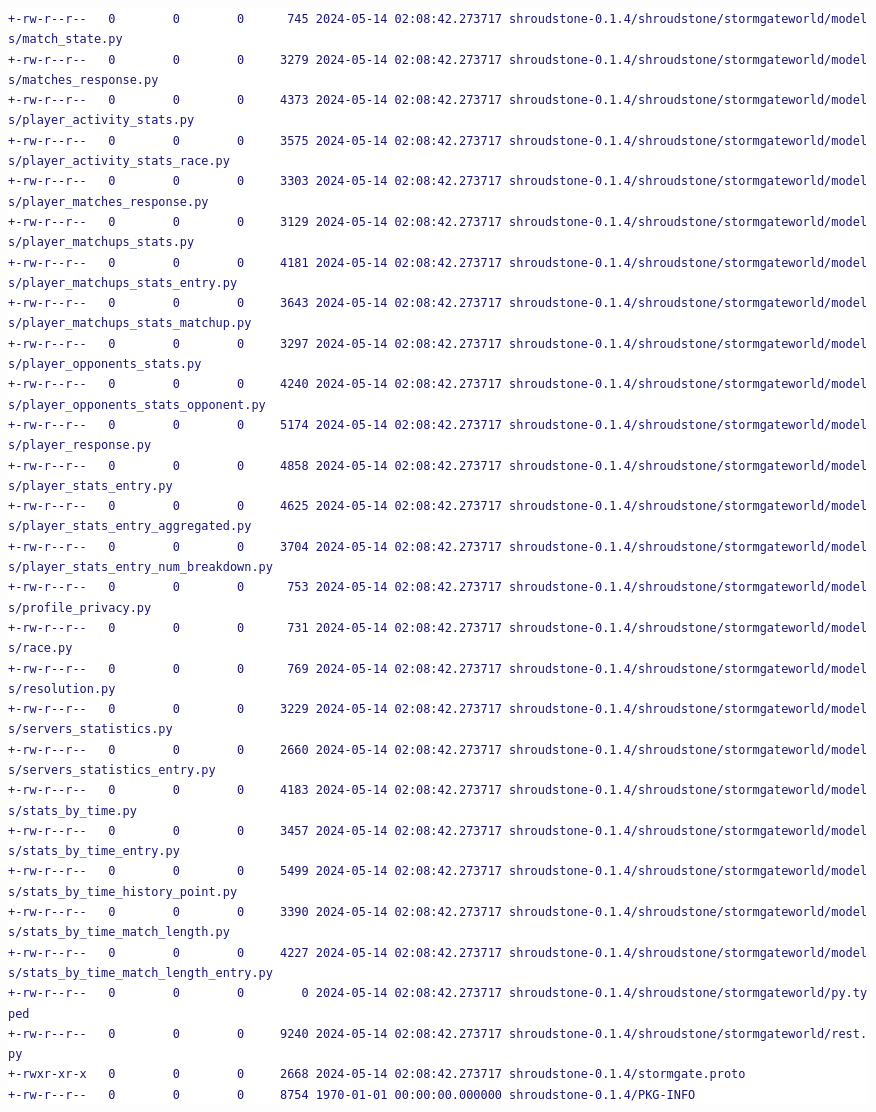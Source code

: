 ```diff
+-rw-r--r--   0        0        0      745 2024-05-14 02:08:42.273717 shroudstone-0.1.4/shroudstone/stormgateworld/models/match_state.py
+-rw-r--r--   0        0        0     3279 2024-05-14 02:08:42.273717 shroudstone-0.1.4/shroudstone/stormgateworld/models/matches_response.py
+-rw-r--r--   0        0        0     4373 2024-05-14 02:08:42.273717 shroudstone-0.1.4/shroudstone/stormgateworld/models/player_activity_stats.py
+-rw-r--r--   0        0        0     3575 2024-05-14 02:08:42.273717 shroudstone-0.1.4/shroudstone/stormgateworld/models/player_activity_stats_race.py
+-rw-r--r--   0        0        0     3303 2024-05-14 02:08:42.273717 shroudstone-0.1.4/shroudstone/stormgateworld/models/player_matches_response.py
+-rw-r--r--   0        0        0     3129 2024-05-14 02:08:42.273717 shroudstone-0.1.4/shroudstone/stormgateworld/models/player_matchups_stats.py
+-rw-r--r--   0        0        0     4181 2024-05-14 02:08:42.273717 shroudstone-0.1.4/shroudstone/stormgateworld/models/player_matchups_stats_entry.py
+-rw-r--r--   0        0        0     3643 2024-05-14 02:08:42.273717 shroudstone-0.1.4/shroudstone/stormgateworld/models/player_matchups_stats_matchup.py
+-rw-r--r--   0        0        0     3297 2024-05-14 02:08:42.273717 shroudstone-0.1.4/shroudstone/stormgateworld/models/player_opponents_stats.py
+-rw-r--r--   0        0        0     4240 2024-05-14 02:08:42.273717 shroudstone-0.1.4/shroudstone/stormgateworld/models/player_opponents_stats_opponent.py
+-rw-r--r--   0        0        0     5174 2024-05-14 02:08:42.273717 shroudstone-0.1.4/shroudstone/stormgateworld/models/player_response.py
+-rw-r--r--   0        0        0     4858 2024-05-14 02:08:42.273717 shroudstone-0.1.4/shroudstone/stormgateworld/models/player_stats_entry.py
+-rw-r--r--   0        0        0     4625 2024-05-14 02:08:42.273717 shroudstone-0.1.4/shroudstone/stormgateworld/models/player_stats_entry_aggregated.py
+-rw-r--r--   0        0        0     3704 2024-05-14 02:08:42.273717 shroudstone-0.1.4/shroudstone/stormgateworld/models/player_stats_entry_num_breakdown.py
+-rw-r--r--   0        0        0      753 2024-05-14 02:08:42.273717 shroudstone-0.1.4/shroudstone/stormgateworld/models/profile_privacy.py
+-rw-r--r--   0        0        0      731 2024-05-14 02:08:42.273717 shroudstone-0.1.4/shroudstone/stormgateworld/models/race.py
+-rw-r--r--   0        0        0      769 2024-05-14 02:08:42.273717 shroudstone-0.1.4/shroudstone/stormgateworld/models/resolution.py
+-rw-r--r--   0        0        0     3229 2024-05-14 02:08:42.273717 shroudstone-0.1.4/shroudstone/stormgateworld/models/servers_statistics.py
+-rw-r--r--   0        0        0     2660 2024-05-14 02:08:42.273717 shroudstone-0.1.4/shroudstone/stormgateworld/models/servers_statistics_entry.py
+-rw-r--r--   0        0        0     4183 2024-05-14 02:08:42.273717 shroudstone-0.1.4/shroudstone/stormgateworld/models/stats_by_time.py
+-rw-r--r--   0        0        0     3457 2024-05-14 02:08:42.273717 shroudstone-0.1.4/shroudstone/stormgateworld/models/stats_by_time_entry.py
+-rw-r--r--   0        0        0     5499 2024-05-14 02:08:42.273717 shroudstone-0.1.4/shroudstone/stormgateworld/models/stats_by_time_history_point.py
+-rw-r--r--   0        0        0     3390 2024-05-14 02:08:42.273717 shroudstone-0.1.4/shroudstone/stormgateworld/models/stats_by_time_match_length.py
+-rw-r--r--   0        0        0     4227 2024-05-14 02:08:42.273717 shroudstone-0.1.4/shroudstone/stormgateworld/models/stats_by_time_match_length_entry.py
+-rw-r--r--   0        0        0        0 2024-05-14 02:08:42.273717 shroudstone-0.1.4/shroudstone/stormgateworld/py.typed
+-rw-r--r--   0        0        0     9240 2024-05-14 02:08:42.273717 shroudstone-0.1.4/shroudstone/stormgateworld/rest.py
+-rwxr-xr-x   0        0        0     2668 2024-05-14 02:08:42.273717 shroudstone-0.1.4/stormgate.proto
+-rw-r--r--   0        0        0     8754 1970-01-01 00:00:00.000000 shroudstone-0.1.4/PKG-INFO
```
